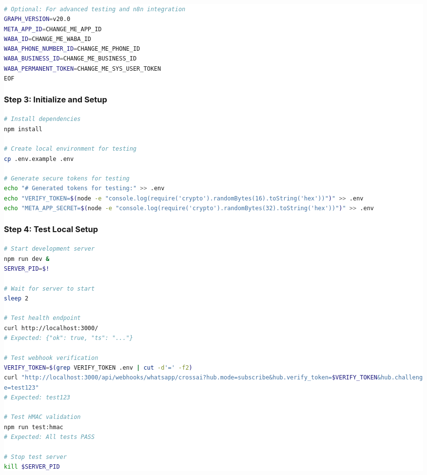 ```bash
# Optional: For advanced testing and n8n integration
GRAPH_VERSION=v20.0
META_APP_ID=CHANGE_ME_APP_ID
WABA_ID=CHANGE_ME_WABA_ID
WABA_PHONE_NUMBER_ID=CHANGE_ME_PHONE_ID
WABA_BUSINESS_ID=CHANGE_ME_BUSINESS_ID
WABA_PERMANENT_TOKEN=CHANGE_ME_SYS_USER_TOKEN
EOF
```

### Step 3: Initialize and Setup
```bash
# Install dependencies
npm install

# Create local environment for testing
cp .env.example .env

# Generate secure tokens for testing
echo "# Generated tokens for testing:" >> .env
echo "VERIFY_TOKEN=$(node -e "console.log(require('crypto').randomBytes(16).toString('hex'))")" >> .env
echo "META_APP_SECRET=$(node -e "console.log(require('crypto').randomBytes(32).toString('hex'))")" >> .env
```

### Step 4: Test Local Setup
```bash
# Start development server
npm run dev &
SERVER_PID=$!

# Wait for server to start
sleep 2

# Test health endpoint
curl http://localhost:3000/
# Expected: {"ok": true, "ts": "..."}

# Test webhook verification
VERIFY_TOKEN=$(grep VERIFY_TOKEN .env | cut -d'=' -f2)
curl "http://localhost:3000/api/webhooks/whatsapp/crossai?hub.mode=subscribe&hub.verify_token=$VERIFY_TOKEN&hub.challenge=test123"
# Expected: test123

# Test HMAC validation
npm run test:hmac
# Expected: All tests PASS

# Stop test server
kill $SERVER_PID
```
